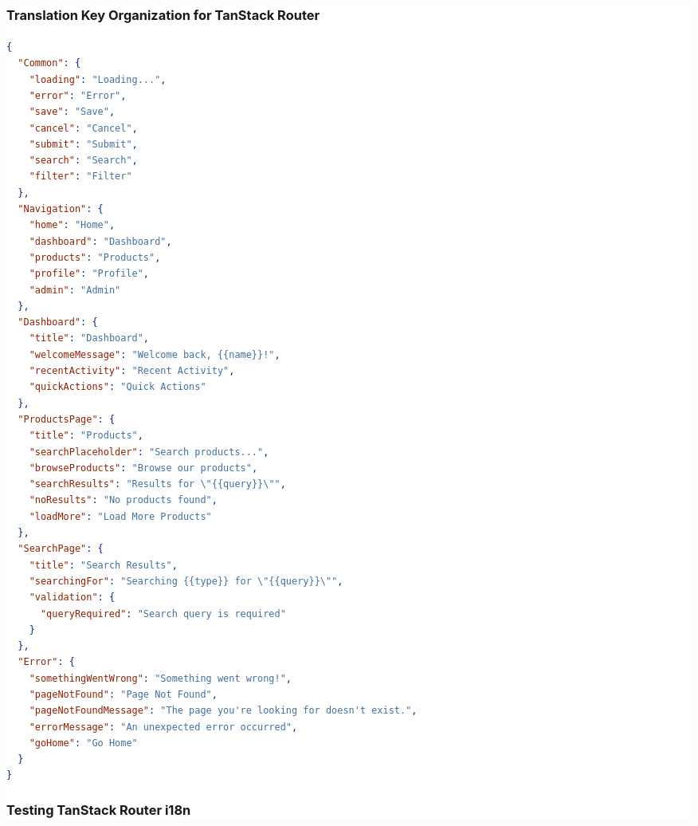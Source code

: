 ### Translation Key Organization for TanStack Router

```json
{
  "Common": {
    "loading": "Loading...",
    "error": "Error",
    "save": "Save",
    "cancel": "Cancel",
    "submit": "Submit",
    "search": "Search",
    "filter": "Filter"
  },
  "Navigation": {
    "home": "Home",
    "dashboard": "Dashboard",
    "products": "Products",
    "profile": "Profile",
    "admin": "Admin"
  },
  "Dashboard": {
    "title": "Dashboard",
    "welcomeMessage": "Welcome back, {{name}}!",
    "recentActivity": "Recent Activity",
    "quickActions": "Quick Actions"
  },
  "ProductsPage": {
    "title": "Products",
    "searchPlaceholder": "Search products...",
    "browseProducts": "Browse our products",
    "searchResults": "Results for \"{{query}}\"",
    "noResults": "No products found",
    "loadMore": "Load More Products"
  },
  "SearchPage": {
    "title": "Search Results",
    "searchingFor": "Searching {{type}} for \"{{query}}\"",
    "validation": {
      "queryRequired": "Search query is required"
    }
  },
  "Error": {
    "somethingWentWrong": "Something went wrong!",
    "pageNotFound": "Page Not Found",
    "pageNotFoundMessage": "The page you're looking for doesn't exist.",
    "errorMessage": "An unexpected error occurred",
    "goHome": "Go Home"
  }
}
```

### Testing TanStack Router i18n
